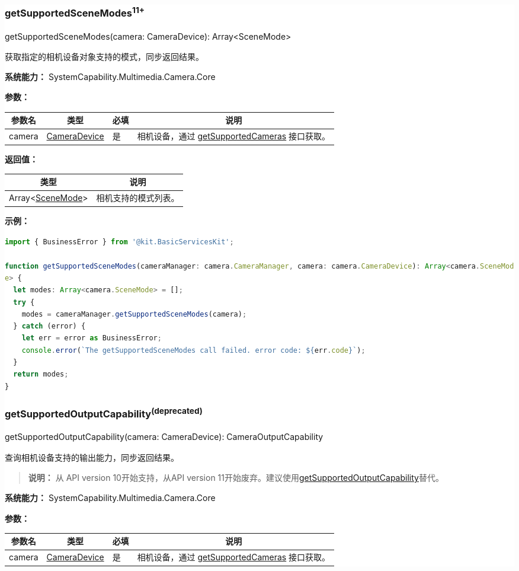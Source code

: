 ### getSupportedSceneModes<sup>11+</sup>

getSupportedSceneModes(camera: CameraDevice): Array\<SceneMode\>

获取指定的相机设备对象支持的模式，同步返回结果。

**系统能力：** SystemCapability.Multimedia.Camera.Core

**参数：**

| 参数名         | 类型                                                            | 必填 | 说明                      |
| ------------ |--------------------------------------------------------------- | -- | -------------------------- |
| camera | [CameraDevice](#cameradevice)                              | 是 | 相机设备，通过 [getSupportedCameras](#getsupportedcameras) 接口获取。       |

**返回值：**

| 类型                                             | 说明                           |
| ----------------------------------------------- | ---------------------------- |
|  Array\<[SceneMode](#scenemode11)>            | 相机支持的模式列表。                   |

**示例：**

```ts
import { BusinessError } from '@kit.BasicServicesKit';

function getSupportedSceneModes(cameraManager: camera.CameraManager, camera: camera.CameraDevice): Array<camera.SceneMode> {
  let modes: Array<camera.SceneMode> = [];
  try {
    modes = cameraManager.getSupportedSceneModes(camera);
  } catch (error) {
    let err = error as BusinessError;
    console.error(`The getSupportedSceneModes call failed. error code: ${err.code}`);
  }
  return modes;
}
```

### getSupportedOutputCapability<sup>(deprecated)</sup>

getSupportedOutputCapability(camera: CameraDevice): CameraOutputCapability

查询相机设备支持的输出能力，同步返回结果。

> **说明：**
> 从 API version 10开始支持，从API version 11开始废弃。建议使用[getSupportedOutputCapability](#getsupportedoutputcapability11)替代。

**系统能力：** SystemCapability.Multimedia.Camera.Core

**参数：**

| 参数名         | 类型                                                            | 必填 | 说明                      |
| ------------ |--------------------------------------------------------------- | -- | -------------------------- |
| camera | [CameraDevice](#cameradevice)                              | 是 | 相机设备，通过 [getSupportedCameras](#getsupportedcameras) 接口获取。       |
